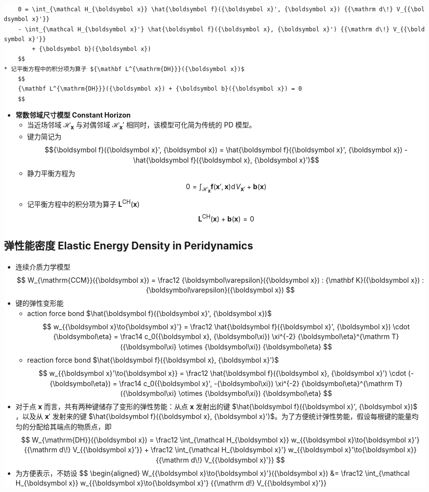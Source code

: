         0 = \int_{\mathcal H_{\boldsymbol x}} \hat{\boldsymbol f}({\boldsymbol x}', {\boldsymbol x}) {{\mathrm d\!} V_{{\boldsymbol x}'}}
        - \int_{\mathcal H_{\boldsymbol x}'} \hat{\boldsymbol f}({\boldsymbol x}, {\boldsymbol x}') {{\mathrm d\!} V_{{\boldsymbol x}'}}
            + {\boldsymbol b}({\boldsymbol x})
        $$
    * 记平衡方程中的积分项为算子 ${\mathbf L^{\mathrm{DH}}}({\boldsymbol x})$
        $$
        {\mathbf L^{\mathrm{DH}}}({\boldsymbol x}) + {\boldsymbol b}({\boldsymbol x}) = 0
        $$
* **常数邻域尺寸模型 Constant Horizon**
    * 当近场邻域 ${\mathcal H_{\boldsymbol x}}$ 与对偶邻域 ${\mathcal H_{\boldsymbol x}'}$ 相同时，该模型可化简为传统的 PD 模型。
    * 键力简记为
        $${\boldsymbol f}({\boldsymbol x}', {\boldsymbol x}) = \hat{\boldsymbol f}({\boldsymbol x}', {\boldsymbol x}) - \hat{\boldsymbol f}({\boldsymbol x}, {\boldsymbol x}')$$
    * 静力平衡方程为
        $$
        0 = \int_{\mathcal H_{\boldsymbol x}} {\boldsymbol f}({\boldsymbol x}', {\boldsymbol x}) {{\mathrm d\!} V_{{\boldsymbol x}'}} + {\boldsymbol b}({\boldsymbol x})
        $$
    * 记平衡方程中的积分项为算子 ${\mathbf L^{\mathrm{CH}}}({\boldsymbol x})$
        $$
        {\mathbf L^{\mathrm{CH}}}({\boldsymbol x}) + {\boldsymbol b}({\boldsymbol x}) = 0
        $$

## 弹性能密度 Elastic Energy Density in Peridynamics

* 连续介质力学模型
    $$
    W_{\mathrm{CCM}}({\boldsymbol x}) = \frac12 {\boldsymbol\varepsilon}({\boldsymbol x}) : {\mathbf K}({\boldsymbol x}) : {\boldsymbol\varepsilon}({\boldsymbol x})
    $$
* 键的弹性变形能
    * action force bond $\hat{\boldsymbol f}({\boldsymbol x}', {\boldsymbol x})$
        $$
        w_{{\boldsymbol x}\to{\boldsymbol x}'}
            = \frac12 \hat{\boldsymbol f}({\boldsymbol x}', {\boldsymbol x}) \cdot {\boldsymbol\eta}
            = \frac14 c_0({\boldsymbol x}, {\boldsymbol\xi}) \xi^{-2} {\boldsymbol\eta}^{\mathrm T}
                ({\boldsymbol\xi} \otimes {\boldsymbol\xi}) {\boldsymbol\eta}
        $$
    * reaction force bond $\hat{\boldsymbol f}({\boldsymbol x}, {\boldsymbol x}')$
        $$
        w_{{\boldsymbol x}'\to{\boldsymbol x}}
        = \frac12 \hat{\boldsymbol f}({\boldsymbol x}, {\boldsymbol x}') \cdot (-{\boldsymbol\eta})
        = \frac14 c_0({\boldsymbol x}', -{\boldsymbol\xi}) \xi^{-2} {\boldsymbol\eta}^{\mathrm T}
            ({\boldsymbol\xi} \otimes {\boldsymbol\xi}) {\boldsymbol\eta}
        $$
* 对于点 ${\boldsymbol x}$ 而言，共有两种键储存了变形的弹性势能：从点 ${\boldsymbol x}$ 发射出的键 $\hat{\boldsymbol f}({\boldsymbol x}', {\boldsymbol x})$ ，以及从 ${\boldsymbol x}'$ 发射来的键 $\hat{\boldsymbol f}({\boldsymbol x}, {\boldsymbol x}')$。为了方便统计弹性势能，假设每根键的能量均匀的分配给其端点的物质点，即
    $$
    W_{\mathrm{DH}}({\boldsymbol x})
      = \frac12 \int_{\mathcal H_{\boldsymbol x}} w_{{\boldsymbol x}\to{\boldsymbol x}'} {{\mathrm d\!} V_{{\boldsymbol x}'}} +
        \frac12 \int_{\mathcal H_{\boldsymbol x}'} w_{{\boldsymbol x}'\to{\boldsymbol x}} {{\mathrm d\!} V_{{\boldsymbol x}'}}
    $$
* 为方便表示，不妨设
    $$
    \begin{aligned}
    W_{{\boldsymbol x}\to{\boldsymbol x}'}({\boldsymbol x})
    &= \frac12 \int_{\mathcal H_{\boldsymbol x}} w_{{\boldsymbol x}\to{\boldsymbol x}'} {{\mathrm d\!} V_{{\boldsymbol x}'}}